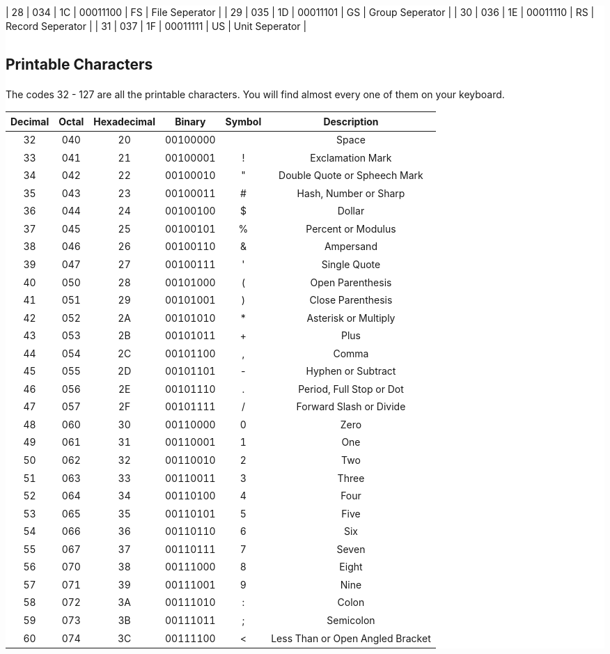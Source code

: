 |   28    |  034  |     1C      | 00011100 |   FS   |      File Seperator      |
|   29    |  035  |     1D      | 00011101 |   GS   |     Group Seperator      |
|   30    |  036  |     1E      | 00011110 |   RS   |     Record Seperator     |
|   31    |  037  |     1F      | 00011111 |   US   |      Unit Seperator      |

## Printable Characters

The codes 32 - 127 are all the printable characters. You will find almost every one of them on your keyboard.

| Decimal | Octal | Hexadecimal |  Binary  | Symbol |             Description              |
| :-----: | :---: | :---------: | :------: | :----: | :----------------------------------: |
|   32    |  040  |     20      | 00100000 | &nbsp; |                Space                 |
|   33    |  041  |     21      | 00100001 |   !    |           Exclamation Mark           |
|   34    |  042  |     22      | 00100010 |   "    |     Double Quote or Spheech Mark     |
|   35    |  043  |     23      | 00100011 |   #    |        Hash, Number or Sharp         |
|   36    |  044  |     24      | 00100100 |   $    |                Dollar                |
|   37    |  045  |     25      | 00100101 |   %    |          Percent or Modulus          |
|   38    |  046  |     26      | 00100110 |   &    |              Ampersand               |
|   39    |  047  |     27      | 00100111 |   '    |             Single Quote             |
|   40    |  050  |     28      | 00101000 |   (    |           Open Parenthesis           |
|   41    |  051  |     29      | 00101001 |   )    |          Close Parenthesis           |
|   42    |  052  |     2A      | 00101010 |   *    |         Asterisk or Multiply         |
|   43    |  053  |     2B      | 00101011 |   +    |                 Plus                 |
|   44    |  054  |     2C      | 00101100 |   ,    |                Comma                 |
|   45    |  055  |     2D      | 00101101 |   -    |          Hyphen or Subtract          |
|   46    |  056  |     2E      | 00101110 |   .    |       Period, Full Stop or Dot       |
|   47    |  057  |     2F      | 00101111 |   /    |       Forward Slash or Divide        |
|   48    |  060  |     30      | 00110000 |   0    |                 Zero                 |
|   49    |  061  |     31      | 00110001 |   1    |                 One                  |
|   50    |  062  |     32      | 00110010 |   2    |                 Two                  |
|   51    |  063  |     33      | 00110011 |   3    |                Three                 |
|   52    |  064  |     34      | 00110100 |   4    |                 Four                 |
|   53    |  065  |     35      | 00110101 |   5    |                 Five                 |
|   54    |  066  |     36      | 00110110 |   6    |                 Six                  |
|   55    |  067  |     37      | 00110111 |   7    |                Seven                 |
|   56    |  070  |     38      | 00111000 |   8    |                Eight                 |
|   57    |  071  |     39      | 00111001 |   9    |                 Nine                 |
|   58    |  072  |     3A      | 00111010 |   :    |                Colon                 |
|   59    |  073  |     3B      | 00111011 |   ;    |              Semicolon               |
|   60    |  074  |     3C      | 00111100 |   <    |   Less Than or Open Angled Bracket   |